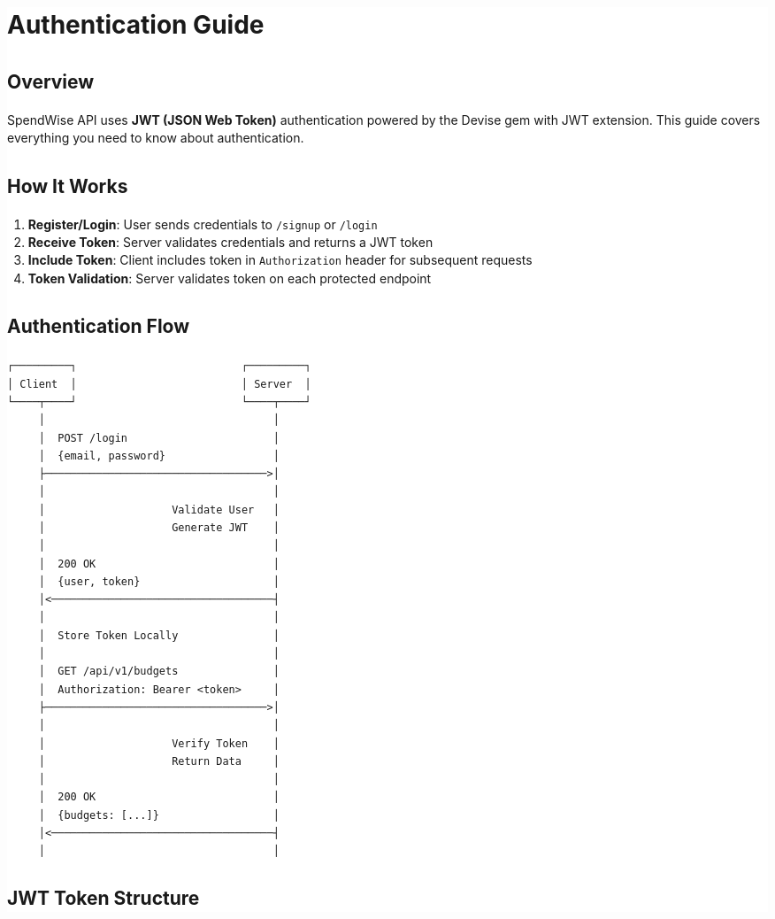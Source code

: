 # Authentication Guide

## Overview

SpendWise API uses **JWT (JSON Web Token)** authentication powered by the Devise gem with JWT extension. This guide covers everything you need to know about authentication.

## How It Works

1. **Register/Login**: User sends credentials to `/signup` or `/login`
2. **Receive Token**: Server validates credentials and returns a JWT token
3. **Include Token**: Client includes token in `Authorization` header for subsequent requests
4. **Token Validation**: Server validates token on each protected endpoint

## Authentication Flow

```
┌─────────┐                          ┌─────────┐
│ Client  │                          │ Server  │
└────┬────┘                          └────┬────┘
     │                                    │
     │  POST /login                       │
     │  {email, password}                 │
     ├───────────────────────────────────>│
     │                                    │
     │                    Validate User   │
     │                    Generate JWT    │
     │                                    │
     │  200 OK                            │
     │  {user, token}                     │
     │<───────────────────────────────────┤
     │                                    │
     │  Store Token Locally               │
     │                                    │
     │  GET /api/v1/budgets               │
     │  Authorization: Bearer <token>     │
     ├───────────────────────────────────>│
     │                                    │
     │                    Verify Token    │
     │                    Return Data     │
     │                                    │
     │  200 OK                            │
     │  {budgets: [...]}                  │
     │<───────────────────────────────────┤
     │                                    │
```

## JWT Token Structure

